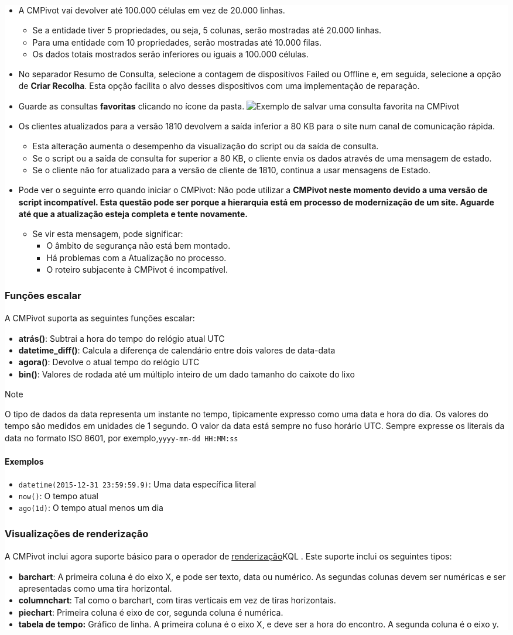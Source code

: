 - A CMPivot vai devolver até 100.000 células em vez de 20.000 linhas.
  - Se a entidade tiver 5 propriedades, ou seja, 5 colunas, serão mostradas até 20.000 linhas.
  - Para uma entidade com 10 propriedades, serão mostradas até 10.000 filas.
  - Os dados totais mostrados serão inferiores ou iguais a 100.000 células.
- No separador Resumo de Consulta, selecione a contagem de dispositivos Failed ou Offline e, em seguida, selecione a opção de **Criar Recolha**. Esta opção facilita o alvo desses dispositivos com uma implementação de reparação.
- Guarde as consultas **favoritas** clicando no ícone da pasta.
   ![Exemplo de salvar uma consulta favorita na CMPivot](media/cmpivot-favorite.png)

- Os clientes atualizados para a versão 1810 devolvem a saída inferior a 80 KB para o site num canal de comunicação rápida.
  - Esta alteração aumenta o desempenho da visualização do script ou da saída de consulta.
  - Se o script ou a saída de consulta for superior a 80 KB, o cliente envia os dados através de uma mensagem de estado.
  - Se o cliente não for atualizado para a versão de cliente de 1810, continua a usar mensagens de Estado.

- Pode ver o seguinte erro quando iniciar o CMPivot: Não pode utilizar a **CMPivot neste momento devido a uma versão de script incompatível. Esta questão pode ser porque a hierarquia está em processo de modernização de um site. Aguarde até que a atualização esteja completa e tente novamente.**

  - Se vir esta mensagem, pode significar:
    - O âmbito de segurança não está bem montado.
    - Há problemas com a Atualização no processo.
    - O roteiro subjacente à CMPivot é incompatível.


### <a name="scalar-functions"></a><a name="bkmk_cmpivot-functions"></a>Funções escalar
A CMPivot suporta as seguintes funções escalar:
- **atrás()**: Subtrai a hora do tempo do relógio atual UTC  
- **datetime_diff()**: Calcula a diferença de calendário entre dois valores de data-data  
- **agora()**: Devolve o atual tempo do relógio UTC  
- **bin()**: Valores de rodada até um múltiplo inteiro de um dado tamanho do caixote do lixo  

> [!Note]  
> O tipo de dados da data representa um instante no tempo, tipicamente expresso como uma data e hora do dia. Os valores do tempo são medidos em unidades de 1 segundo. O valor da data está sempre no fuso horário UTC. Sempre expresse os literais da data no formato ISO 8601, por exemplo,`yyyy-mm-dd HH:MM:ss`  

#### <a name="examples"></a>Exemplos
- `datetime(2015-12-31 23:59:59.9)`: Uma data específica literal   
- `now()`: O tempo atual  
- `ago(1d)`: O tempo atual menos um dia  


### <a name="rendering-visualizations"></a><a name="bkmk_cmpivot-charts"></a>Visualizações de renderização

A CMPivot inclui agora suporte básico para o operador de [renderização](https://docs.microsoft.com/azure/kusto/query/renderoperator)KQL . Este suporte inclui os seguintes tipos:  
- **barchart**: A primeira coluna é do eixo X, e pode ser texto, data ou numérico. As segundas colunas devem ser numéricas e ser apresentadas como uma tira horizontal.  
- **columnchart**: Tal como o barchart, com tiras verticais em vez de tiras horizontais.  
- **piechart**: Primeira coluna é eixo de cor, segunda coluna é numérica.  
- **tabela de tempo:** Gráfico de linha. A primeira coluna é o eixo X, e deve ser a hora do encontro. A segunda coluna é o eixo y.  
